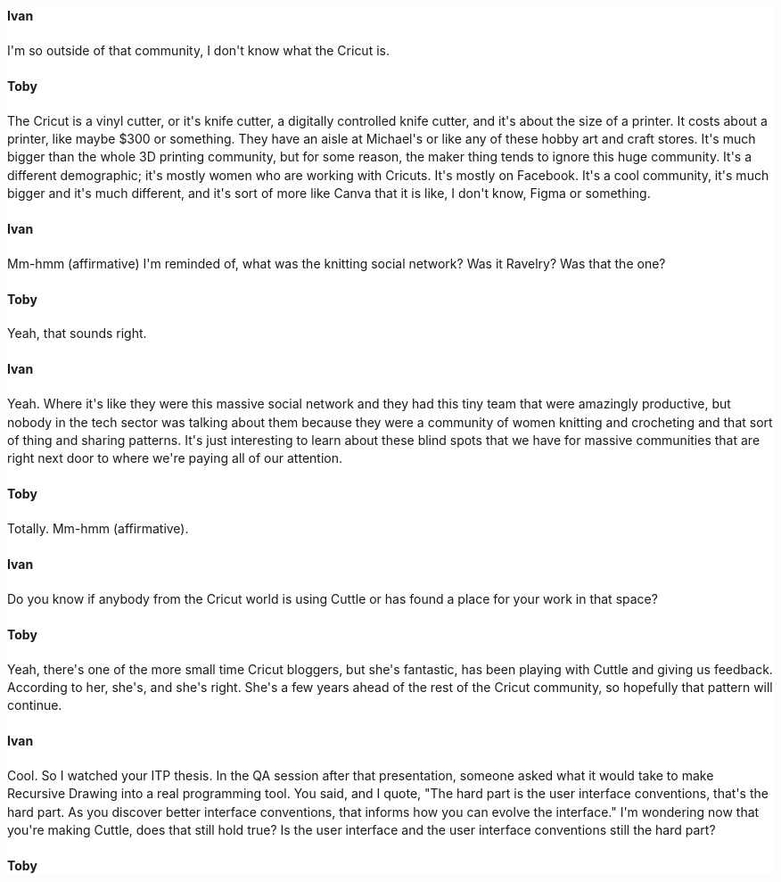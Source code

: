 #### Ivan

I'm so outside of that community, I don't know what the Cricut is.

#### Toby

The Cricut is a vinyl cutter, or it's knife cutter, a digitally controlled knife cutter, and it's about the size of a printer. It costs about a printer, like maybe $300 or something. They have an aisle at Michael's or like any of these hobby art and craft stores. It's much bigger than the whole 3D printing community, but for some reason, the maker thing tends to ignore this huge community. It's a different demographic; it's mostly women who are working with Cricuts. It's mostly on Facebook. It's a cool community, it's much bigger and it's much different, and it's sort of more like Canva that it is like, I don't know, Figma or something.

#### Ivan

Mm-hmm (affirmative) I'm reminded of, what was the knitting social network? Was it Ravelry? Was that the one?

#### Toby

Yeah, that sounds right.

#### Ivan

Yeah. Where it's like they were this massive social network and they had this tiny team that were amazingly productive, but nobody in the tech sector was talking about them because they were a community of women knitting and crocheting and that sort of thing and sharing patterns. It's just interesting to learn about these blind spots that we have for massive communities that are right next door to where we're paying all of our attention.

#### Toby

Totally. Mm-hmm (affirmative).

#### Ivan

Do you know if anybody from the Cricut world is using Cuttle or has found a place for your work in that space?

#### Toby

Yeah, there's one of the more small time Cricut bloggers, but she's fantastic, has been playing with Cuttle and giving us feedback. According to her, she's, and she's right. She's a few years ahead of the rest of the Cricut community, so hopefully that pattern will continue.

#### Ivan

Cool. So I watched your ITP thesis. In the QA session after that presentation, someone asked what it would take to make Recursive Drawing into a real programming tool. You said, and I quote, "The hard part is the user interface conventions, that's the hard part. As you discover better interface conventions, that informs how you can evolve the interface." I'm wondering now that you're making Cuttle, does that still hold true? Is the user interface and the user interface conventions still the hard part?

#### Toby
